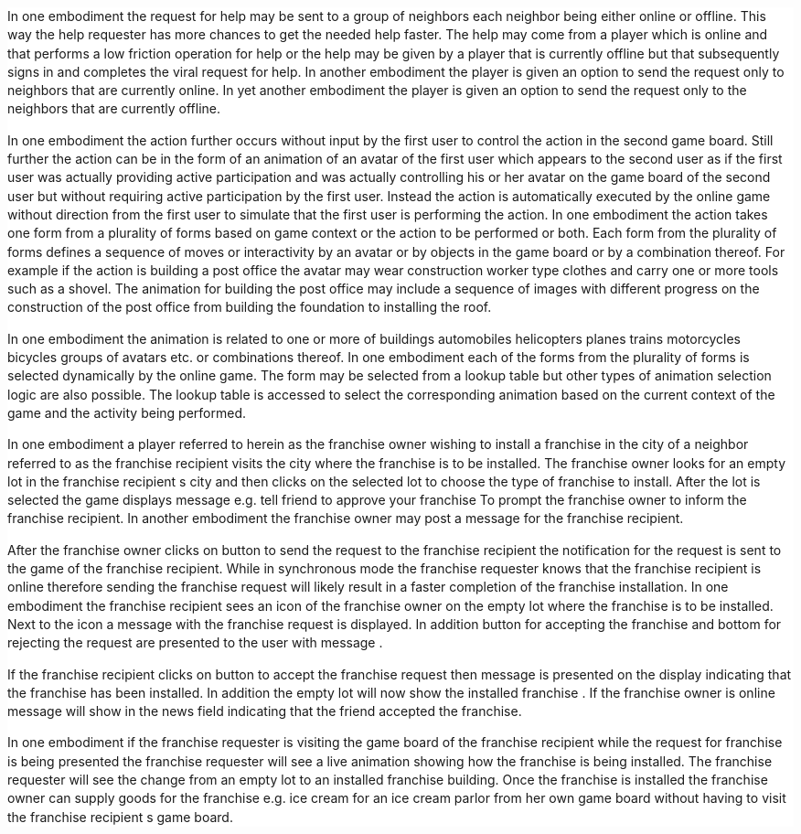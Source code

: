 In one embodiment the request for help may be sent to a group of neighbors each neighbor being either online or offline. This way the help requester has more chances to get the needed help faster. The help may come from a player which is online and that performs a low friction operation for help or the help may be given by a player that is currently offline but that subsequently signs in and completes the viral request for help. In another embodiment the player is given an option to send the request only to neighbors that are currently online. In yet another embodiment the player is given an option to send the request only to the neighbors that are currently offline.

In one embodiment the action further occurs without input by the first user to control the action in the second game board. Still further the action can be in the form of an animation of an avatar of the first user which appears to the second user as if the first user was actually providing active participation and was actually controlling his or her avatar on the game board of the second user but without requiring active participation by the first user. Instead the action is automatically executed by the online game without direction from the first user to simulate that the first user is performing the action. In one embodiment the action takes one form from a plurality of forms based on game context or the action to be performed or both. Each form from the plurality of forms defines a sequence of moves or interactivity by an avatar or by objects in the game board or by a combination thereof. For example if the action is building a post office the avatar may wear construction worker type clothes and carry one or more tools such as a shovel. The animation for building the post office may include a sequence of images with different progress on the construction of the post office from building the foundation to installing the roof.

In one embodiment the animation is related to one or more of buildings automobiles helicopters planes trains motorcycles bicycles groups of avatars etc. or combinations thereof. In one embodiment each of the forms from the plurality of forms is selected dynamically by the online game. The form may be selected from a lookup table but other types of animation selection logic are also possible. The lookup table is accessed to select the corresponding animation based on the current context of the game and the activity being performed.

In one embodiment a player referred to herein as the franchise owner wishing to install a franchise in the city of a neighbor referred to as the franchise recipient visits the city where the franchise is to be installed. The franchise owner looks for an empty lot in the franchise recipient s city and then clicks on the selected lot to choose the type of franchise to install. After the lot is selected the game displays message e.g. tell friend to approve your franchise To prompt the franchise owner to inform the franchise recipient. In another embodiment the franchise owner may post a message for the franchise recipient.

After the franchise owner clicks on button to send the request to the franchise recipient the notification for the request is sent to the game of the franchise recipient. While in synchronous mode the franchise requester knows that the franchise recipient is online therefore sending the franchise request will likely result in a faster completion of the franchise installation. In one embodiment the franchise recipient sees an icon of the franchise owner on the empty lot where the franchise is to be installed. Next to the icon a message with the franchise request is displayed. In addition button for accepting the franchise and bottom for rejecting the request are presented to the user with message .

If the franchise recipient clicks on button to accept the franchise request then message is presented on the display indicating that the franchise has been installed. In addition the empty lot will now show the installed franchise . If the franchise owner is online message will show in the news field indicating that the friend accepted the franchise.

In one embodiment if the franchise requester is visiting the game board of the franchise recipient while the request for franchise is being presented the franchise requester will see a live animation showing how the franchise is being installed. The franchise requester will see the change from an empty lot to an installed franchise building. Once the franchise is installed the franchise owner can supply goods for the franchise e.g. ice cream for an ice cream parlor from her own game board without having to visit the franchise recipient s game board.
